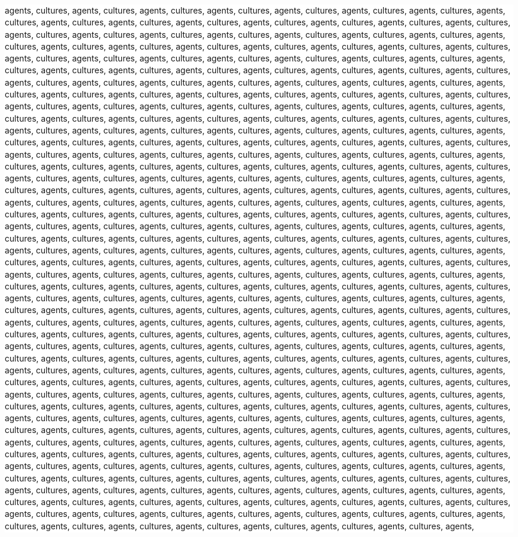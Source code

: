 agents, cultures, agents, cultures, agents, cultures, agents, cultures, agents, cultures, agents, cultures, agents, cultures, agents, cultures, agents, cultures, agents, cultures, agents, cultures, agents, cultures, agents, cultures, agents, cultures, agents, cultures, agents, cultures, agents, cultures, agents, cultures, agents, cultures, agents, cultures, agents, cultures, agents, cultures, agents, cultures, agents, cultures, agents, cultures, agents, cultures, agents, cultures, agents, cultures, agents, cultures, agents, cultures, agents, cultures, agents, cultures, agents, cultures, agents, cultures, agents, cultures, agents, cultures, agents, cultures, agents, cultures, agents, cultures, agents, cultures, agents, cultures, agents, cultures, agents, cultures, agents, cultures, agents, cultures, agents, cultures, agents, cultures, agents, cultures, agents, cultures, agents, cultures, agents, cultures, agents, cultures, agents, cultures, agents, cultures, agents, cultures, agents, cultures, agents, cultures, agents, cultures, agents, cultures, agents, cultures, agents, cultures, agents, cultures, agents, cultures, agents, cultures, agents, cultures, agents, cultures, agents, cultures, agents, cultures, agents, cultures, agents, cultures, agents, cultures, agents, cultures, agents, cultures, agents, cultures, agents, cultures, agents, cultures, agents, cultures, agents, cultures, agents, cultures, agents, cultures, agents, cultures, agents, cultures, agents, cultures, agents, cultures, agents, cultures, agents, cultures, agents, cultures, agents, cultures, agents, cultures, agents, cultures, agents, cultures, agents, cultures, agents, cultures, agents, cultures, agents, cultures, agents, cultures, agents, cultures, agents, cultures, agents, cultures, agents, cultures, agents, cultures, agents, cultures, agents, cultures, agents, cultures, agents, cultures, agents, cultures, agents, cultures, agents, cultures, agents, cultures, agents, cultures, agents, cultures, agents, cultures, agents, cultures, agents, cultures, agents, cultures, agents, cultures, agents, cultures, agents, cultures, agents, cultures, agents, cultures, agents, cultures, agents, cultures, agents, cultures, agents, cultures, agents, cultures, agents, cultures, agents, cultures, agents, cultures, agents, cultures, agents, cultures, agents, cultures, agents, cultures, agents, cultures, agents, cultures, agents, cultures, agents, cultures, agents, cultures, agents, cultures, agents, cultures, agents, cultures, agents, cultures, agents, cultures, agents, cultures, agents, cultures, agents, cultures, agents, cultures, agents, cultures, agents, cultures, agents, cultures, agents, cultures, agents, cultures, agents, cultures, agents, cultures, agents, cultures, agents, cultures, agents, cultures, agents, cultures, agents, cultures, agents, cultures, agents, cultures, agents, cultures, agents, cultures, agents, cultures, agents, cultures, agents, cultures, agents, cultures, agents, cultures, agents, cultures, agents, cultures, agents, cultures, agents, cultures, agents, cultures, agents, cultures, agents, cultures, agents, cultures, agents, cultures, agents, cultures, agents, cultures, agents, cultures, agents, cultures, agents, cultures, agents, cultures, agents, cultures, agents, cultures, agents, cultures, agents, cultures, agents, cultures, agents, cultures, agents, cultures, agents, cultures, agents, cultures, agents, cultures, agents, cultures, agents, cultures, agents, cultures, agents, cultures, agents, cultures, agents, cultures, agents, cultures, agents, cultures, agents, cultures, agents, cultures, agents, cultures, agents, cultures, agents, cultures, agents, cultures, agents, cultures, agents, cultures, agents, cultures, agents, cultures, agents, cultures, agents, cultures, agents, cultures, agents, cultures, agents, cultures, agents, cultures, agents, cultures, agents, cultures, agents, cultures, agents, cultures, agents, cultures, agents, cultures, agents, cultures, agents, cultures, agents, cultures, agents, cultures, agents, cultures, agents, cultures, agents, cultures, agents, cultures, agents, cultures, agents, cultures, agents, cultures, agents, cultures, agents, cultures, agents, cultures, agents, cultures, agents, cultures, agents, cultures, agents, cultures, agents, cultures, agents, cultures, agents, cultures, agents, cultures, agents, cultures, agents, cultures, agents, cultures, agents, cultures, agents, cultures, agents, cultures, agents, cultures, agents, cultures, agents, cultures, agents, cultures, agents, cultures, agents, cultures, agents, cultures, agents, cultures, agents, cultures, agents, cultures, agents, cultures, agents, cultures, agents, cultures, agents, cultures, agents, cultures, agents, cultures, agents, cultures, agents, cultures, agents, cultures, agents, cultures, agents, cultures, agents, cultures, agents, cultures, agents, cultures, agents, cultures, agents, cultures, agents, cultures, agents, cultures, agents, cultures, agents, cultures, agents, cultures, agents, cultures, agents, cultures, agents, cultures, agents, cultures, agents, cultures, agents, cultures, agents, cultures, agents, cultures, agents, cultures, agents, cultures, agents, cultures, agents, cultures, agents, cultures, agents, cultures, agents, cultures, agents, cultures, agents, cultures, agents, cultures, agents, cultures, agents, cultures, agents, cultures, agents, cultures, agents, cultures, agents, cultures, agents, cultures, agents, cultures, agents, cultures, agents, cultures, agents, cultures, agents, cultures, agents, cultures, agents, cultures, agents, cultures, agents, cultures, agents, cultures, agents, cultures, agents, cultures, agents, cultures, agents, cultures, agents, cultures, agents, cultures, agents, cultures, agents, cultures, agents, cultures, agents, cultures, agents, cultures, agents, cultures, agents, cultures, agents,